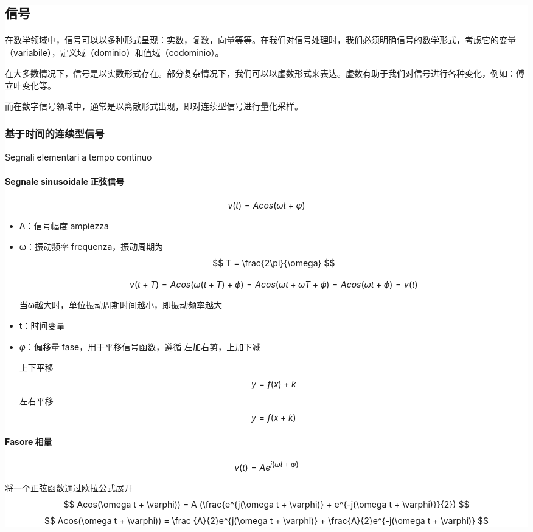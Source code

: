 ## 信号

在数学领域中，信号可以以多种形式呈现：实数，复数，向量等等。在我们对信号处理时，我们必须明确信号的数学形式，考虑它的变量（variabile），定义域（dominio）和值域（codominio）。

在大多数情况下，信号是以实数形式存在。部分复杂情况下，我们可以以虚数形式来表达。虚数有助于我们对信号进行各种变化，例如：傅立叶变化等。

而在数字信号领域中，通常是以离散形式出现，即对连续型信号进行量化采样。

### 基于时间的连续型信号

Segnali elementari a tempo continuo

#### Segnale sinusoidale 正弦信号

$$
v(t) = Acos(\omega t + \varphi)
$$

- A：信号幅度 ampiezza

- ω：振动频率 frequenza，振动周期为
  $$
  T = \frac{2\pi}{\omega}
  $$

  $$
  v(t + T) = A cos(ω(t + T) + ϕ) = A cos(ωt + ωT + ϕ) = A cos(ωt + ϕ) = v(t)
  $$

  当ω越大时，单位振动周期时间越小，即振动频率越大

- t：时间变量

- *φ*：偏移量 fase，用于平移信号函数，遵循 左加右剪，上加下减

  上下平移
  $$
  y = f(x) + k
  $$
  左右平移
  $$
  y = f(x + k)
  $$

#### Fasore 相量

$$
v(t) = Ae^{j(\omega t+ \varphi)}
$$

将一个正弦函数通过欧拉公式展开
$$
Acos(\omega t + \varphi)) = A (\frac{e^{j(\omega t + \varphi)} + e^{-j(\omega t + \varphi)}}{2})
$$
$$
Acos(\omega t + \varphi)) = \frac {A}{2}e^{j(\omega t + \varphi)} + \frac{A}{2}e^{-j(\omega t + \varphi)}
$$
